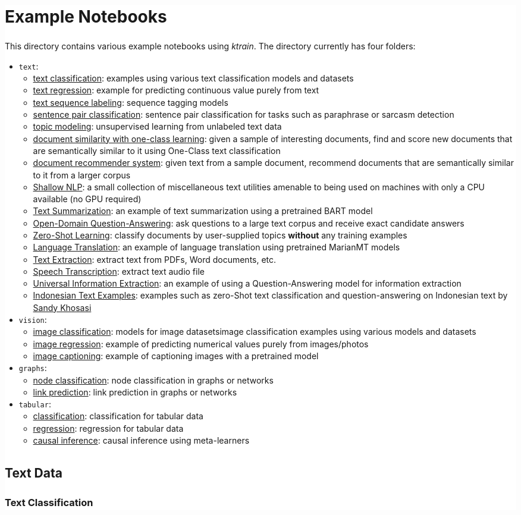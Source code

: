 # Example Notebooks

This directory contains various example notebooks using *ktrain*.  The directory currently has four folders:
- `text`:  
  - [text classification](#textclass): examples using various text classification models and datasets
  - [text regression](#textregression): example for predicting continuous value purely from text
  - [text sequence labeling](#seqlab):  sequence tagging models
  - [sentence pair classification](#sentpair):  sentence pair classification for tasks such as paraphrase or sarcasm detection
  - [topic modeling](#lda):  unsupervised learning from unlabeled text data
  - [document similarity with one-class learning](#docsim): given a sample of interesting documents, find and score new documents that are semantically similar to it using One-Class text classification
  - [document recommender system](#docrec):  given text from a sample document, recommend documents that are semantically similar to it from a larger corpus 
  - [Shallow NLP](#shallownlp):  a small collection of miscellaneous text utilities amenable to being used on machines with only a CPU available (no GPU required)
  - [Text Summarization](#bart):  an example of text summarization using a pretrained BART model
  - [Open-Domain Question-Answering](#textqa):  ask questions to a large text corpus and receive exact candidate answers
  - [Zero-Shot Learning](#zsl):  classify documents by user-supplied topics **without** any training examples
  - [Language Translation](#translation): an example of language translation using pretrained MarianMT models
  - [Text Extraction](#textextraction): extract text from PDFs, Word documents, etc.
  - [Speech Transcription](#transcription): extract text audio file
  - [Universal Information Extraction](#extraction): an example of using a Question-Answering model for information extraction
  - [Indonesian Text Examples](#indonesian):  examples such as zero-Shot text classification and question-answering on Indonesian text by [Sandy Khosasi](https://github.com/ilos-vigil)
- `vision`:  
  - [image classification](#imageclass):  models for image datasetsimage classification examples using various models and datasets
  - [image regression](#imageregression): example of predicting numerical values purely from images/photos
  - [image captioning](#imagecaptioning): example of captioning images with a pretrained model
- `graphs`: 
  - [node classification](#-graph-node-classification-datasets): node classification in graphs or networks
  - [link prediction](#-graph-link-prediction-datasets): link prediction in graphs or networks
- `tabular`: 
  - [classification](#-tabular-classification-datasets): classification for tabular data
  - [regression](#-tabular-regression-datasets): regression for tabular data
  - [causal inference](#-tabular-causal-inference): causal inference using meta-learners


## Text Data

### <a name="textclass"></a>Text Classification
